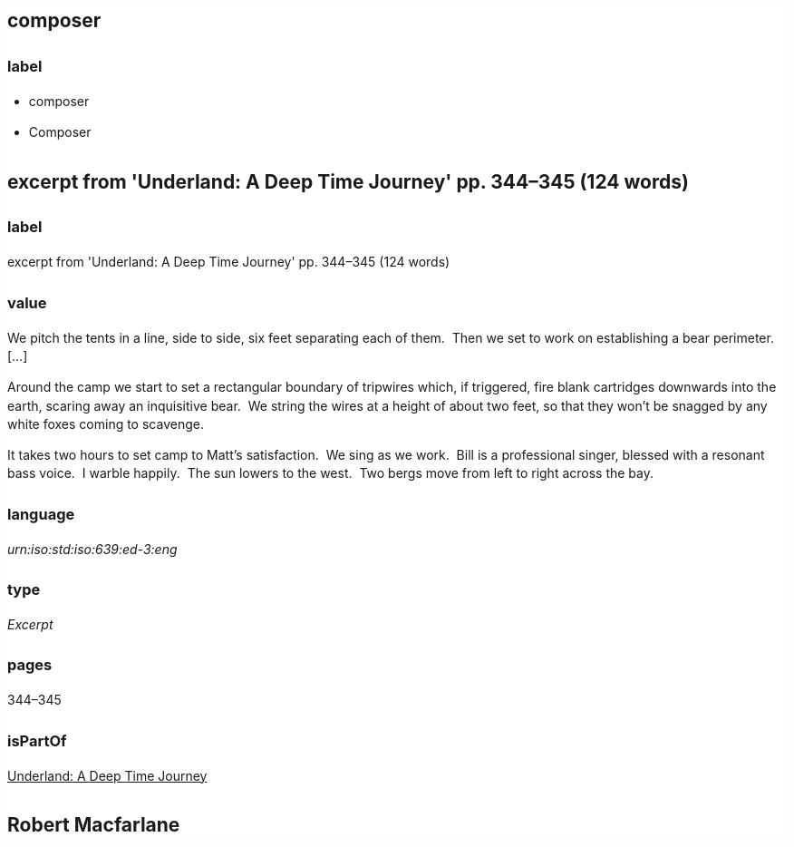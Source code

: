 ## composer

### label

 - composer

 - Composer

## excerpt from 'Underland: A Deep Time Journey' pp. 344–345 (124 words)

### label


excerpt from 'Underland: A Deep Time Journey' pp. 344–345 (124 words)

### value


<p class="MsoNormal">We pitch the tents in a line, side to side, six feet separating each of them.<span style="mso-spacerun: yes;">&nbsp; </span>Then we set to work on establishing a bear perimeter.<span style="mso-spacerun: yes;">&nbsp; </span>[&hellip;]</p>
<p class="MsoNormal">Around the camp we start to set a rectangular boundary of tripwires which, if triggered, fire blank cartridges downwards into the earth, scaring away an inquisitive bear.<span style="mso-spacerun: yes;">&nbsp; </span>We string the wires at a height of about two feet, so that they won&rsquo;t be snagged by any white foxes coming to scavenge.</p>
<p class="MsoNormal">It takes two hours to set camp to Matt&rsquo;s satisfaction.<span style="mso-spacerun: yes;">&nbsp; </span>We sing as we work.<span style="mso-spacerun: yes;">&nbsp; </span>Bill is a professional singer, blessed with a resonant bass voice.<span style="mso-spacerun: yes;">&nbsp; </span>I warble happily.<span style="mso-spacerun: yes;">&nbsp; </span>The sun lowers to the west.<span style="mso-spacerun: yes;">&nbsp; </span>Two bergs move from left to right across the bay.</p>

### language


*urn:iso:std:iso:639:ed-3:eng*

### type


*Excerpt*

### pages


344–345

### isPartOf


[Underland: A Deep Time Journey](#Underland-A-Deep-Time-Journey)

## Robert Macfarlane
